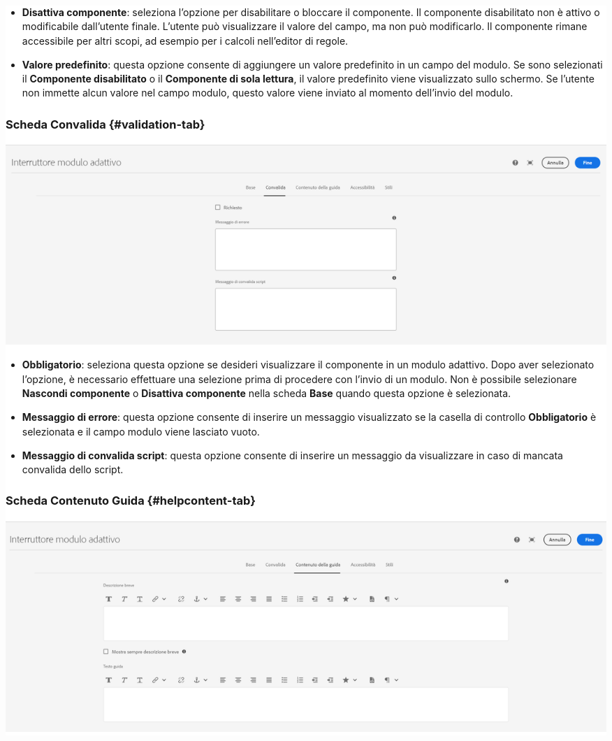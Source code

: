 - **Disattiva componente**: seleziona l’opzione per disabilitare o bloccare il componente. Il componente disabilitato non è attivo o modificabile dall’utente finale. L’utente può visualizzare il valore del campo, ma non può modificarlo. Il componente rimane accessibile per altri scopi, ad esempio per i calcoli nell’editor di regole.

- **Valore predefinito**: questa opzione consente di aggiungere un valore predefinito in un campo del modulo. Se sono selezionati il **Componente disabilitato** o il **Componente di sola lettura**, il valore predefinito viene visualizzato sullo schermo. Se l’utente non immette alcun valore nel campo modulo, questo valore viene inviato al momento dell’invio del modulo.

### Scheda Convalida {#validation-tab}

![Scheda Convalida](/help/adaptive-forms/assets/switch-validation.png)

- **Obbligatorio**: seleziona questa opzione se desideri visualizzare il componente in un modulo adattivo. Dopo aver selezionato l’opzione, è necessario effettuare una selezione prima di procedere con l’invio di un modulo. Non è possibile selezionare **Nascondi componente** o **Disattiva componente** nella scheda **Base** quando questa opzione è selezionata.

- **Messaggio di errore**: questa opzione consente di inserire un messaggio visualizzato se la casella di controllo **Obbligatorio** è selezionata e il campo modulo viene lasciato vuoto.

- **Messaggio di convalida script**: questa opzione consente di inserire un messaggio da visualizzare in caso di mancata convalida dello script.

### Scheda Contenuto Guida {#helpcontent-tab}

![Scheda Contenuto Guida](/help/adaptive-forms/assets/switch-help.png)
